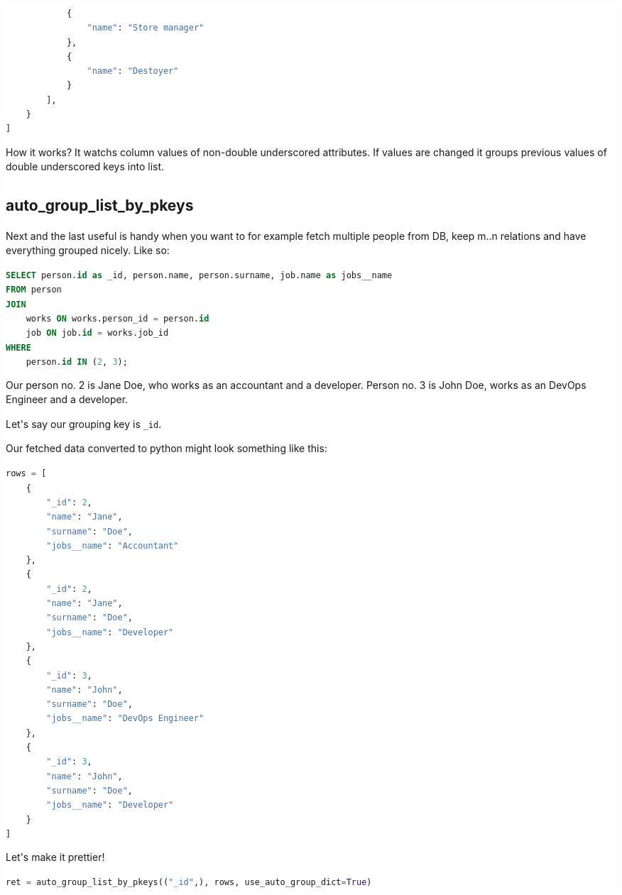 ```python
            {
                "name": "Store manager"
            },
            {
                "name": "Destoyer"
            }
        ],
    }
]
```
How it works? It watchs column values of non-double underscored attributes. If values are changed it groups
previous values of double underscored keys into list.

## auto_group_list_by_pkeys
Next and the last useful is handy when you want to for example fetch multiple people from DB, keep m..n relations and have everything grouped nicely. Like so:
```sql
SELECT person.id as _id, person.name, person.surname, job.name as jobs__name
FROM person
JOIN
    works ON works.person_id = person.id
    job ON job.id = works.job_id
WHERE
    person.id IN (2, 3);
```
Our person no. 2 is Jane Doe, who works as an accountant and a developer. Person no. 3 is John Doe, works as an DevOps Engineer and a developer.

Let's say our grouping key is `_id`.

Our fetched data converted to python might look something like this:
```python
rows = [
    {
        "_id": 2,
        "name": "Jane",
        "surname": "Doe",
        "jobs__name": "Accountant"
    },
    {
        "_id": 2,
        "name": "Jane",
        "surname": "Doe",
        "jobs__name": "Developer"
    },
    {
        "_id": 3,
        "name": "John",
        "surname": "Doe",
        "jobs__name": "DevOps Engineer"
    },
    {
        "_id": 3,
        "name": "John",
        "surname": "Doe",
        "jobs__name": "Developer"
    }
]
```
Let's make it prettier!
```python
ret = auto_group_list_by_pkeys(("_id",), rows, use_auto_group_dict=True)

```